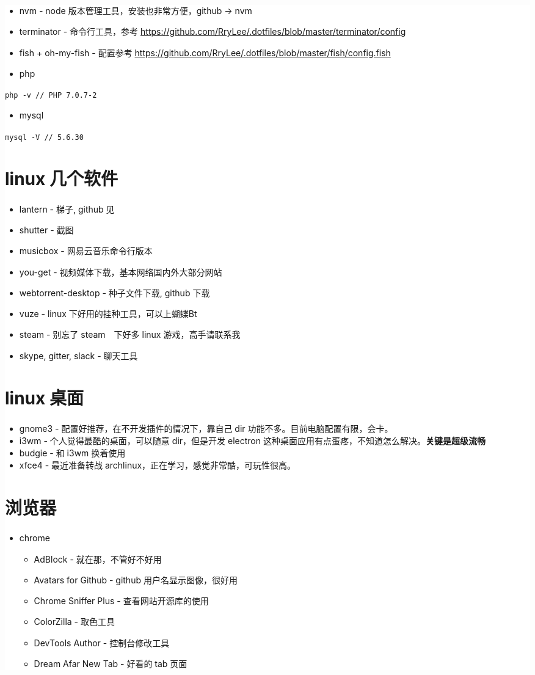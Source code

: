 * nvm - node 版本管理工具，安装也非常方便，github -> nvm

* terminator - 命令行工具，参考 https://github.com/RryLee/.dotfiles/blob/master/terminator/config

* fish + oh-my-fish - 配置参考 https://github.com/RryLee/.dotfiles/blob/master/fish/config.fish

* php

```plain
php -v // PHP 7.0.7-2
```

* mysql

```plain
mysql -V // 5.6.30
```

# linux 几个软件

* lantern - 梯子, github 见

* shutter - 截图

* musicbox - 网易云音乐命令行版本

* you-get - 视频媒体下载，基本网络国内外大部分网站

* webtorrent-desktop - 种子文件下载, github 下载

* vuze - linux 下好用的挂种工具，可以上蝴蝶Bt

* steam - 别忘了 steam　下好多 linux 游戏，高手请联系我

* skype, gitter, slack - 聊天工具

# linux 桌面

* gnome3 - 配置好推荐，在不开发插件的情况下，靠自己 dir 功能不多。目前电脑配置有限，会卡。
* i3wm - 个人觉得最酷的桌面，可以随意 dir，但是开发 electron 这种桌面应用有点蛋疼，不知道怎么解决。**关键是超级流畅**
* budgie - 和 i3wm 换着使用
* xfce4 - 最近准备转战 archlinux，正在学习，感觉非常酷，可玩性很高。

# 浏览器

* chrome

    * AdBlock - 就在那，不管好不好用
    
    * Avatars for Github - github 用户名显示图像，很好用
    
    * Chrome Sniffer Plus - 查看网站开源库的使用
    
    * ColorZilla - 取色工具
    
    * DevTools Author - 控制台修改工具
    
    * Dream Afar New Tab - 好看的 tab 页面
    